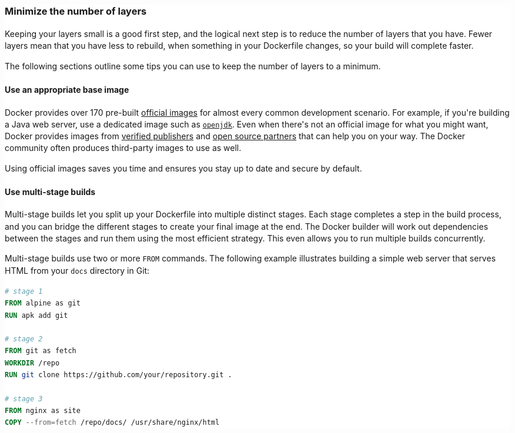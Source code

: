 ### Minimize the number of layers

Keeping your layers small is a good first step, and the logical next step is to
reduce the number of layers that you have. Fewer layers mean that you have less
to rebuild, when something in your Dockerfile changes, so your build will
complete faster.

The following sections outline some tips you can use to keep the number of
layers to a minimum.

#### Use an appropriate base image

Docker provides over 170 pre-built
[official images](https://hub.docker.com/search?q=&image_filter=official) for
almost every common development scenario. For example, if you're building a Java
web server, use a dedicated image such as
[`openjdk`](https://hub.docker.com/_/openjdk/). Even when there's not an
official image for what you might want, Docker provides images from
[verified publishers](https://hub.docker.com/search?q=&image_filter=store) and
[open source partners](https://hub.docker.com/search?q=&image_filter=open_source)
that can help you on your way. The Docker community often produces third-party
images to use as well.

Using official images saves you time and ensures you stay up to date and secure
by default.

#### Use multi-stage builds



Multi-stage builds let you split up your Dockerfile into multiple distinct
stages. Each stage completes a step in the build process, and you can bridge the
different stages to create your final image at the end. The Docker builder will
work out dependencies between the stages and run them using the most efficient
strategy. This even allows you to run multiple builds concurrently.

Multi-stage builds use two or more `FROM` commands. The following example
illustrates building a simple web server that serves HTML from your `docs`
directory in Git:

```dockerfile
# stage 1
FROM alpine as git
RUN apk add git

# stage 2
FROM git as fetch
WORKDIR /repo
RUN git clone https://github.com/your/repository.git .

# stage 3
FROM nginx as site
COPY --from=fetch /repo/docs/ /usr/share/nginx/html
```
